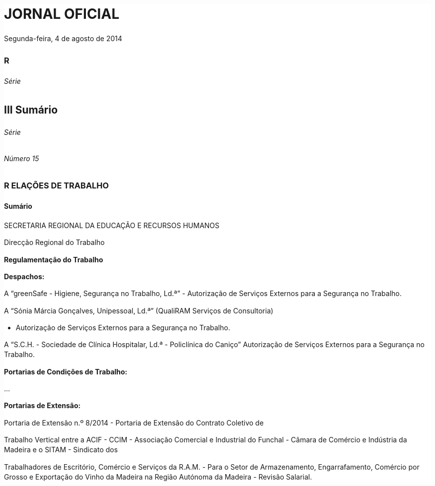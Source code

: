 # JORNAL OFICIAL



Segunda-feira, 4 de agosto de 2014

### **R**
###### Série
## III Sumário


###### Série


###### Número 15


### **R ELAÇÕES DE TRABALHO**

#### **Sumário**



SECRETARIA REGIONAL DA EDUCAÇÃO E RECURSOS HUMANOS


Direcção Regional do Trabalho


**Regulamentação do Trabalho**


**Despachos:**


A “greenSafe - Higiene, Segurança no Trabalho, Ld.ª” - Autorização de Serviços
Externos para a Segurança no Trabalho.


A “Sónia Márcia Gonçalves, Unipessoal, Ld.ª” (QualiRAM Serviços de Consultoria)

  - Autorização de Serviços Externos para a Segurança no Trabalho.


A “S.C.H. - Sociedade de Clínica Hospitalar, Ld.ª - Policlínica do Caniço” Autorização de Serviços Externos para a Segurança no Trabalho.


**Portarias de Condições de Trabalho:**

...


**Portarias de Extensão:**


Portaria de Extensão n.º 8/2014 - Portaria de Extensão do Contrato Coletivo de

Trabalho Vertical entre a ACIF - CCIM - Associação Comercial e Industrial do
Funchal - Câmara de Comércio e Indústria da Madeira e o SITAM - Sindicato dos

Trabalhadores de Escritório, Comércio e Serviços da R.A.M. - Para o Setor de
Armazenamento, Engarrafamento, Comércio por Grosso e Exportação do Vinho da
Madeira na Região Autónoma da Madeira - Revisão Salarial.
